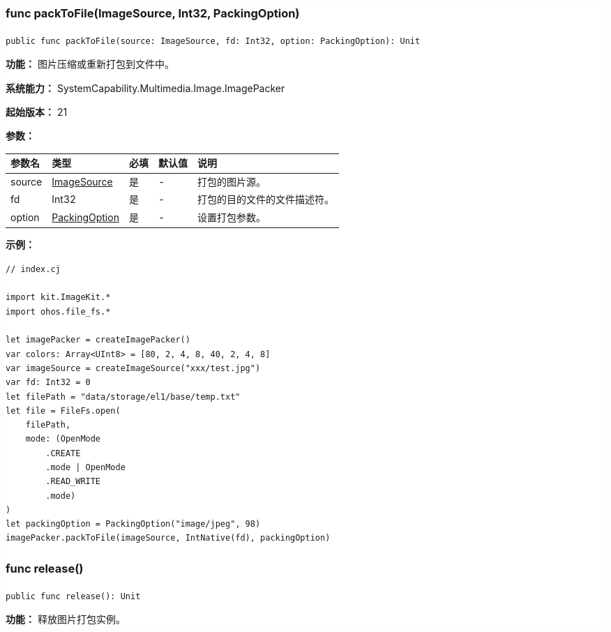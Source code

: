 ### func packToFile(ImageSource, Int32, PackingOption)

```cangjie
public func packToFile(source: ImageSource, fd: Int32, option: PackingOption): Unit
```

**功能：** 图片压缩或重新打包到文件中。

**系统能力：** SystemCapability.Multimedia.Image.ImagePacker

**起始版本：** 21

**参数：**

|参数名|类型|必填|默认值|说明|
|:---|:---|:---|:---|:---|
|source|[ImageSource](#class-imagesource)|是|-|打包的图片源。|
|fd|Int32|是|-|打包的目的文件的文件描述符。|
|option|[PackingOption](#class-packingoption)|是|-|设置打包参数。|

**示例：**



```cangjie
// index.cj

import kit.ImageKit.*
import ohos.file_fs.*

let imagePacker = createImagePacker()
var colors: Array<UInt8> = [80, 2, 4, 8, 40, 2, 4, 8]
var imageSource = createImageSource("xxx/test.jpg")
var fd: Int32 = 0
let filePath = "data/storage/el1/base/temp.txt"
let file = FileFs.open(
    filePath,
    mode: (OpenMode
        .CREATE
        .mode | OpenMode
        .READ_WRITE
        .mode)
)
let packingOption = PackingOption("image/jpeg", 98)
imagePacker.packToFile(imageSource, IntNative(fd), packingOption)
```

### func release()

```cangjie
public func release(): Unit
```

**功能：** 释放图片打包实例。
